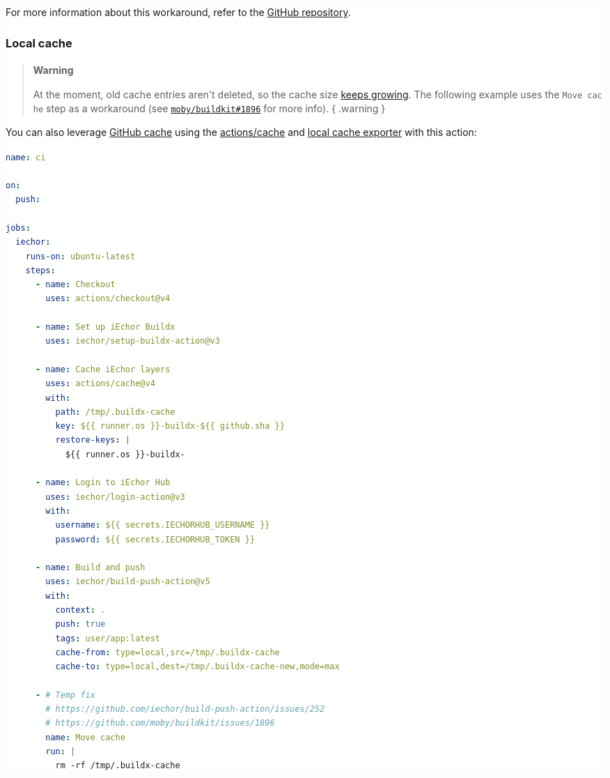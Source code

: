 For more information about this workaround, refer to the
[GitHub repository](https://github.com/reproducible-containers/buildkit-cache-dance).

### Local cache

> **Warning**
>
> At the moment, old cache entries aren't deleted, so the cache size [keeps growing](https://github.com/iechor/build-push-action/issues/252).
> The following example uses the `Move cache` step as a workaround (see [`moby/buildkit#1896`](https://github.com/moby/buildkit/issues/1896)
> for more info).
{ .warning }

You can also leverage [GitHub cache](https://docs.github.com/en/actions/using-workflows/caching-dependencies-to-speed-up-workflows)
using the [actions/cache](https://github.com/actions/cache) and [local cache exporter](../../cache/backends/local.md)
with this action:

```yaml
name: ci

on:
  push:

jobs:
  iechor:
    runs-on: ubuntu-latest
    steps:
      - name: Checkout
        uses: actions/checkout@v4
      
      - name: Set up iEchor Buildx
        uses: iechor/setup-buildx-action@v3
      
      - name: Cache iEchor layers
        uses: actions/cache@v4
        with:
          path: /tmp/.buildx-cache
          key: ${{ runner.os }}-buildx-${{ github.sha }}
          restore-keys: |
            ${{ runner.os }}-buildx-
      
      - name: Login to iEchor Hub
        uses: iechor/login-action@v3
        with:
          username: ${{ secrets.IECHORHUB_USERNAME }}
          password: ${{ secrets.IECHORHUB_TOKEN }}
      
      - name: Build and push
        uses: iechor/build-push-action@v5
        with:
          context: .
          push: true
          tags: user/app:latest
          cache-from: type=local,src=/tmp/.buildx-cache
          cache-to: type=local,dest=/tmp/.buildx-cache-new,mode=max
      
      - # Temp fix
        # https://github.com/iechor/build-push-action/issues/252
        # https://github.com/moby/buildkit/issues/1896
        name: Move cache
        run: |
          rm -rf /tmp/.buildx-cache
```